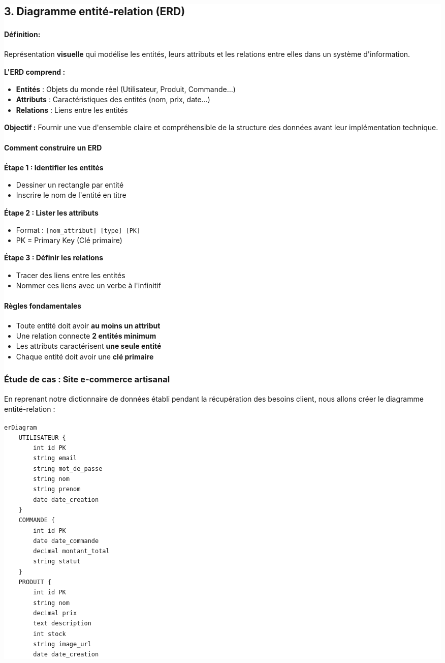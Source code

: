 <a id="erd"></a>
## 3. Diagramme entité-relation (ERD)

#### **Définition**:
Représentation **visuelle** qui modélise les entités, leurs attributs et les relations entre elles dans un système d'information.

**L'ERD comprend :**
- **Entités** : Objets du monde réel (Utilisateur, Produit, Commande...)
- **Attributs** : Caractéristiques des entités (nom, prix, date...)
- **Relations** : Liens entre les entités

**Objectif :** Fournir une vue d'ensemble claire et compréhensible de la structure des données avant leur implémentation technique.

#### Comment construire un ERD

**Étape 1 : Identifier les entités**
- Dessiner un rectangle par entité
- Inscrire le nom de l'entité en titre

**Étape 2 : Lister les attributs**
- Format : `[nom_attribut] [type] [PK]`
- PK = Primary Key (Clé primaire)

**Étape 3 : Définir les relations**
- Tracer des liens entre les entités
- Nommer ces liens avec un verbe à l'infinitif

#### Règles fondamentales

- Toute entité doit avoir **au moins un attribut**
- Une relation connecte **2 entités minimum**
- Les attributs caractérisent **une seule entité**
- Chaque entité doit avoir une **clé primaire**

<a id="erd-etude-cas"></a>
### Étude de cas : Site e-commerce artisanal

En reprenant notre dictionnaire de données établi pendant la récupération des besoins client, nous allons créer le diagramme entité-relation :

```mermaid
erDiagram
    UTILISATEUR {
        int id PK
        string email
        string mot_de_passe
        string nom
        string prenom
        date date_creation
    }
    COMMANDE {
        int id PK
        date date_commande
        decimal montant_total
        string statut
    }
    PRODUIT {
        int id PK
        string nom
        decimal prix
        text description
        int stock
        string image_url
        date date_creation
```

[^1]: https://www.9raytifclick.com/cours/merise-mld/
[^2]: https://www.smartmodel.ch/home/comment/MLDR-MPDR
[^3]: https://www.urbanisation-si.com/vous-cherchez-des-outils-pour-gerer-le-mapping-entre-les-objets-metiers-et-une-base-de-donnees-relationnelle-generer-les-scripts-sql-et-produire-du-code-a-partir-de-vos-modeles-metiers-obeo-isd-s1-ep5
[^4]: https://www.solidpepper.com/blog/modele-physique-de-donnees-mpd-definition-enjeux-exemple
[^5]: https://www.cartelis.com/data-engineering/modele-conceptuel-de-donnees-mcd-definition-fonctionnement/
[^6]: https://help.sap.com/docs/SAP_POWERDESIGNER/856348b84a7c479489d5172a630f014d/c7c33cbe6e1b101487c2bf53c936d24f.html?locale=fr-FR
[^7]: https://help.sap.com/doc/0bd76ef18ee64301a040f58ee25aa511/16.6.1/fr-FR/modelisation_donnees.pdf
[^8]: http://bliaudet.free.fr/IMG/pdf/modelisation-BDR-P2-relation-un-plusieurs.pdf
[^9]: https://www.youtube.com/watch?v=gLCk3V09U6w
[^10]: https://provencher.csscotesud.gouv.qc.ca/wp-content/uploads/sites/8/2024/10/Normes-regles-de-passage-24-25.pdf